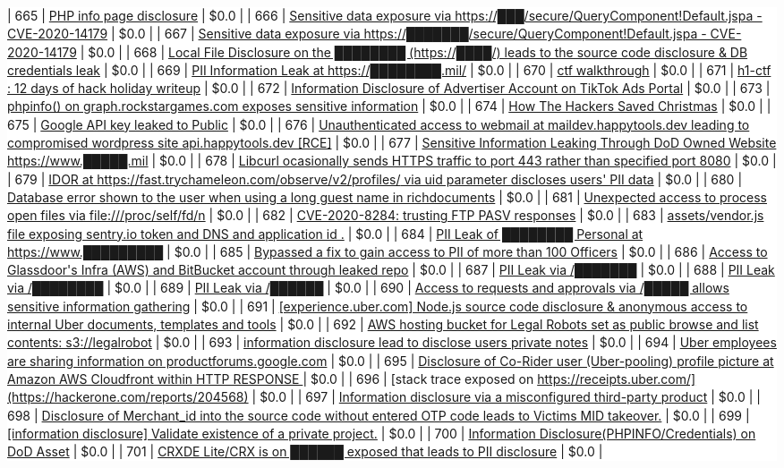 | 665 | [PHP info page disclosure](https://hackerone.com/reports/1050912) | $0.0 |
| 666 | [Sensitive data exposure via https://███/secure/QueryComponent!Default.jspa - CVE-2020-14179](https://hackerone.com/reports/1050454) | $0.0 |
| 667 | [Sensitive data exposure via https://███████/secure/QueryComponent!Default.jspa - CVE-2020-14179](https://hackerone.com/reports/1067004) | $0.0 |
| 668 | [Local File Disclosure on the ████████ (https://████/) leads to the source code disclosure & DB credentials leak](https://hackerone.com/reports/685344) | $0.0 |
| 669 | [PII Information Leak at https://████████.mil/](https://hackerone.com/reports/1057269) | $0.0 |
| 670 | [ctf walkthrough](https://hackerone.com/reports/1065468) | $0.0 |
| 671 | [h1-ctf : 12 days of hack holiday writeup](https://hackerone.com/reports/1069175) | $0.0 |
| 672 | [Information Disclosure of Advertiser Account on TikTok Ads Portal](https://hackerone.com/reports/1018608) | $0.0 |
| 673 | [phpinfo() on graph.rockstargames.com exposes sensitive information](https://hackerone.com/reports/1082774) | $0.0 |
| 674 | [How The Hackers Saved Christmas](https://hackerone.com/reports/1069335) | $0.0 |
| 675 | [Google API key leaked to Public](https://hackerone.com/reports/1065041) | $0.0 |
| 676 | [Unauthenticated access to webmail at maildev.happytools.dev leading to compromised wordpress site api.happytools.dev [RCE]](https://hackerone.com/reports/1067547) | $0.0 |
| 677 | [Sensitive Information Leaking Through DoD Owned Website https://www.█████.mil](https://hackerone.com/reports/1063371) | $0.0 |
| 678 | [Libcurl ocasionally sends HTTPS traffic to port 443 rather than specified port 8080](https://hackerone.com/reports/637800) | $0.0 |
| 679 | [IDOR at https://fast.trychameleon.com/observe/v2/profiles/ via uid parameter discloses users' PII data](https://hackerone.com/reports/1073420) | $0.0 |
| 680 | [Database error shown to the user when using a long guest name in richdocuments](https://hackerone.com/reports/1067824) | $0.0 |
| 681 | [Unexpected access to process open files via file:///proc/self/fd/n](https://hackerone.com/reports/770190) | $0.0 |
| 682 | [CVE-2020-8284: trusting FTP PASV responses](https://hackerone.com/reports/1040166) | $0.0 |
| 683 | [assets/vendor.js file exposing sentry.io token and DNS and application id .](https://hackerone.com/reports/1038129) | $0.0 |
| 684 | [PII Leak of ████████ Personal at  https://www.█████████](https://hackerone.com/reports/1050196) | $0.0 |
| 685 | [Bypassed a fix to gain access to PII of more than 100 Officers](https://hackerone.com/reports/1074136) | $0.0 |
| 686 | [Access to Glassdoor's Infra (AWS) and BitBucket account through leaked repo](https://hackerone.com/reports/801531) | $0.0 |
| 687 | [PII Leak via /███████](https://hackerone.com/reports/904659) | $0.0 |
| 688 | [PII Leak via /████████](https://hackerone.com/reports/905679) | $0.0 |
| 689 | [PII Leak via /██████](https://hackerone.com/reports/905688) | $0.0 |
| 690 | [Access to requests and approvals via /█████ allows sensitive information gathering](https://hackerone.com/reports/904671) | $0.0 |
| 691 | [[experience.uber.com] Node.js source code disclosure & anonymous access to internal Uber documents, templates and tools](https://hackerone.com/reports/389078) | $0.0 |
| 692 | [AWS hosting bucket for Legal Robots set as public browse and list contents: s3://legalrobot](https://hackerone.com/reports/166861) | $0.0 |
| 693 | [information disclosure lead to disclose users private notes](https://hackerone.com/reports/1070081) | $0.0 |
| 694 | [Uber employees are sharing information on productforums.google.com](https://hackerone.com/reports/344086) | $0.0 |
| 695 | [Disclosure of Co-Rider user (Uber-pooling) profile picture at Amazon AWS Cloudfront within HTTP RESPONSE ](https://hackerone.com/reports/789803) | $0.0 |
| 696 | [stack trace exposed on  https://receipts.uber.com/](https://hackerone.com/reports/204568) | $0.0 |
| 697 | [Information disclosure via a misconfigured third-party product](https://hackerone.com/reports/739251) | $0.0 |
| 698 | [Disclosure of Merchant_id into the source code without entered OTP code leads to Victims MID takeover.](https://hackerone.com/reports/1082288) | $0.0 |
| 699 | [[information disclosure] Validate existence of a private project.](https://hackerone.com/reports/605608) | $0.0 |
| 700 | [Information Disclosure(PHPINFO/Credentials) on DoD Asset](https://hackerone.com/reports/883693) | $0.0 |
| 701 | [CRXDE Lite/CRX is on ██████ exposed that leads to PII disclosure](https://hackerone.com/reports/1095830) | $0.0 |